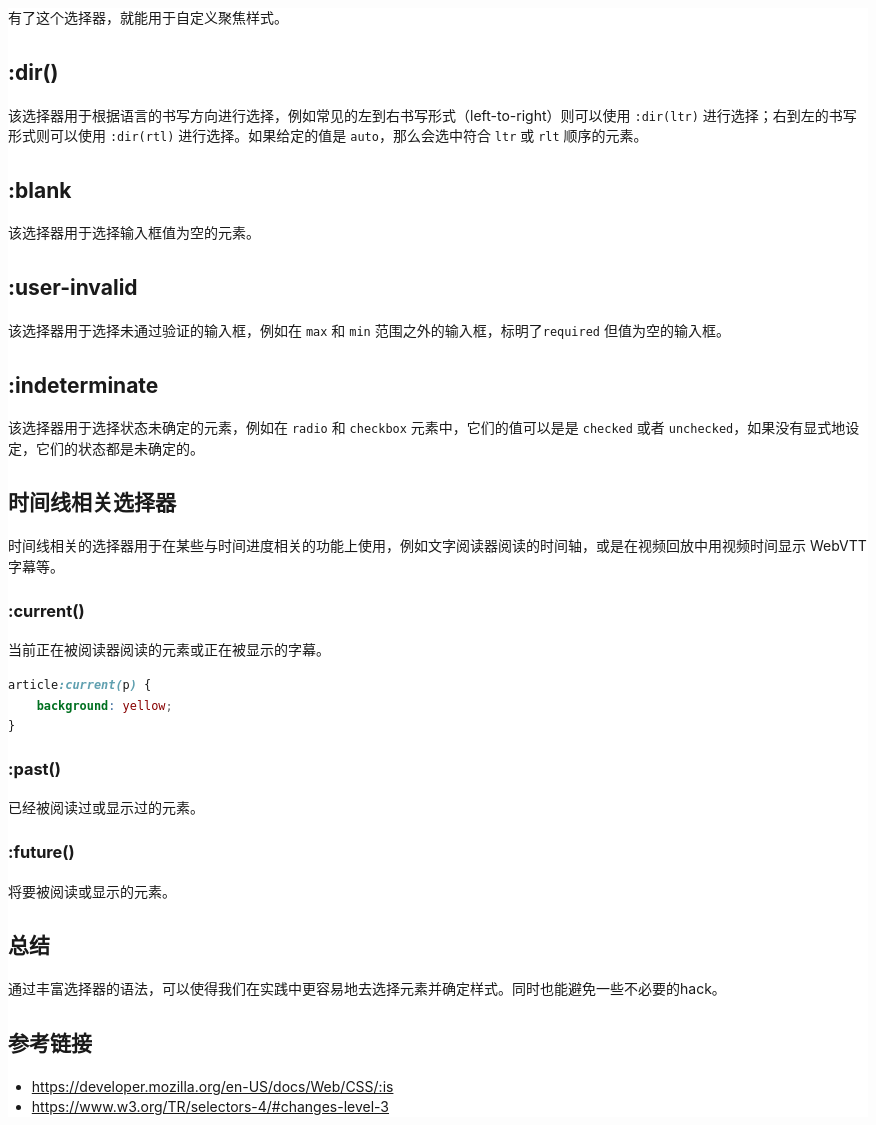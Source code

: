 有了这个选择器，就能用于自定义聚焦样式。

## :dir()

该选择器用于根据语言的书写方向进行选择，例如常见的左到右书写形式（left-to-right）则可以使用 `:dir(ltr)` 进行选择；右到左的书写形式则可以使用 `:dir(rtl)` 进行选择。如果给定的值是 `auto`，那么会选中符合 `ltr` 或 `rlt` 顺序的元素。

## :blank

该选择器用于选择输入框值为空的元素。

## :user-invalid

该选择器用于选择未通过验证的输入框，例如在 `max` 和 `min` 范围之外的输入框，标明了`required` 但值为空的输入框。

## :indeterminate

该选择器用于选择状态未确定的元素，例如在 `radio` 和 `checkbox` 元素中，它们的值可以是是 `checked` 或者 `unchecked`，如果没有显式地设定，它们的状态都是未确定的。

## 时间线相关选择器

时间线相关的选择器用于在某些与时间进度相关的功能上使用，例如文字阅读器阅读的时间轴，或是在视频回放中用视频时间显示 WebVTT 字幕等。

### :current()

当前正在被阅读器阅读的元素或正在被显示的字幕。

```css
article:current(p) {
    background: yellow;
}
```

### :past()

已经被阅读过或显示过的元素。

### :future()

将要被阅读或显示的元素。

## 总结

通过丰富选择器的语法，可以使得我们在实践中更容易地去选择元素并确定样式。同时也能避免一些不必要的hack。

## 参考链接

- https://developer.mozilla.org/en-US/docs/Web/CSS/:is
- https://www.w3.org/TR/selectors-4/#changes-level-3